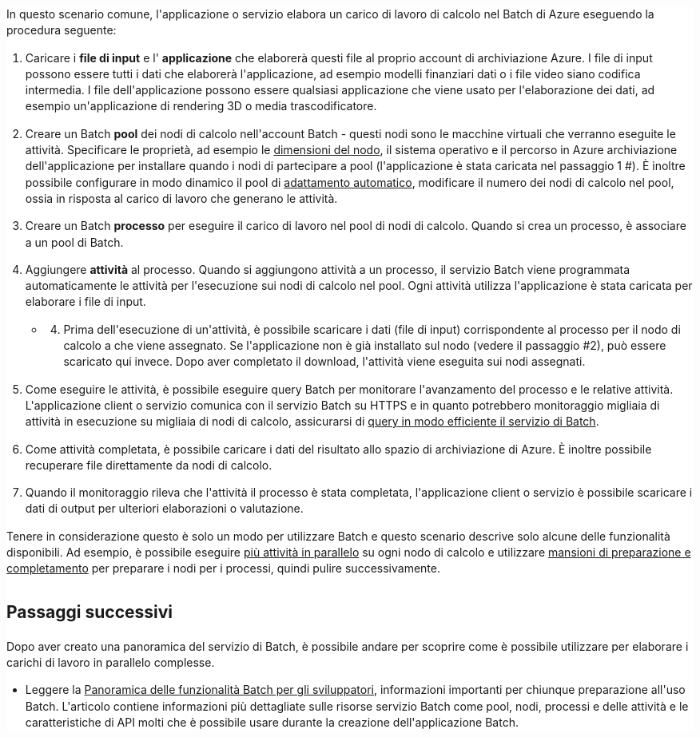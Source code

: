 In questo scenario comune, l'applicazione o servizio elabora un carico di lavoro di calcolo nel Batch di Azure eseguendo la procedura seguente:

1. Caricare i **file di input** e l' **applicazione** che elaborerà questi file al proprio account di archiviazione Azure. I file di input possono essere tutti i dati che elaborerà l'applicazione, ad esempio modelli finanziari dati o i file video siano codifica intermedia. I file dell'applicazione possono essere qualsiasi applicazione che viene usato per l'elaborazione dei dati, ad esempio un'applicazione di rendering 3D o media trascodificatore.

2. Creare un Batch **pool** dei nodi di calcolo nell'account Batch - questi nodi sono le macchine virtuali che verranno eseguite le attività. Specificare le proprietà, ad esempio le [dimensioni del nodo](./../cloud-services/cloud-services-sizes-specs.md), il sistema operativo e il percorso in Azure archiviazione dell'applicazione per installare quando i nodi di partecipare a pool (l'applicazione è stata caricata nel passaggio 1 #). È inoltre possibile configurare in modo dinamico il pool di [adattamento automatico](batch-automatic-scaling.md), modificare il numero dei nodi di calcolo nel pool, ossia in risposta al carico di lavoro che generano le attività.

3. Creare un Batch **processo** per eseguire il carico di lavoro nel pool di nodi di calcolo. Quando si crea un processo, è associare a un pool di Batch.

4. Aggiungere **attività** al processo. Quando si aggiungono attività a un processo, il servizio Batch viene programmata automaticamente le attività per l'esecuzione sui nodi di calcolo nel pool. Ogni attività utilizza l'applicazione è stata caricata per elaborare i file di input.

    - 4. Prima dell'esecuzione di un'attività, è possibile scaricare i dati (file di input) corrispondente al processo per il nodo di calcolo a che viene assegnato. Se l'applicazione non è già installato sul nodo (vedere il passaggio #2), può essere scaricato qui invece. Dopo aver completato il download, l'attività viene eseguita sui nodi assegnati.

5. Come eseguire le attività, è possibile eseguire query Batch per monitorare l'avanzamento del processo e le relative attività. L'applicazione client o servizio comunica con il servizio Batch su HTTPS e in quanto potrebbero monitoraggio migliaia di attività in esecuzione su migliaia di nodi di calcolo, assicurarsi di [query in modo efficiente il servizio di Batch](batch-efficient-list-queries.md).

6. Come attività completata, è possibile caricare i dati del risultato allo spazio di archiviazione di Azure. È inoltre possibile recuperare file direttamente da nodi di calcolo.

7. Quando il monitoraggio rileva che l'attività il processo è stata completata, l'applicazione client o servizio è possibile scaricare i dati di output per ulteriori elaborazioni o valutazione.

Tenere in considerazione questo è solo un modo per utilizzare Batch e questo scenario descrive solo alcune delle funzionalità disponibili. Ad esempio, è possibile eseguire [più attività in parallelo](batch-parallel-node-tasks.md) su ogni nodo di calcolo e utilizzare [mansioni di preparazione e completamento](batch-job-prep-release.md) per preparare i nodi per i processi, quindi pulire successivamente.

## <a name="next-steps"></a>Passaggi successivi

Dopo aver creato una panoramica del servizio di Batch, è possibile andare per scoprire come è possibile utilizzare per elaborare i carichi di lavoro in parallelo complesse.

- Leggere la [Panoramica delle funzionalità Batch per gli sviluppatori](batch-api-basics.md), informazioni importanti per chiunque preparazione all'uso Batch. L'articolo contiene informazioni più dettagliate sulle risorse servizio Batch come pool, nodi, processi e delle attività e le caratteristiche di API molti che è possibile usare durante la creazione dell'applicazione Batch.
